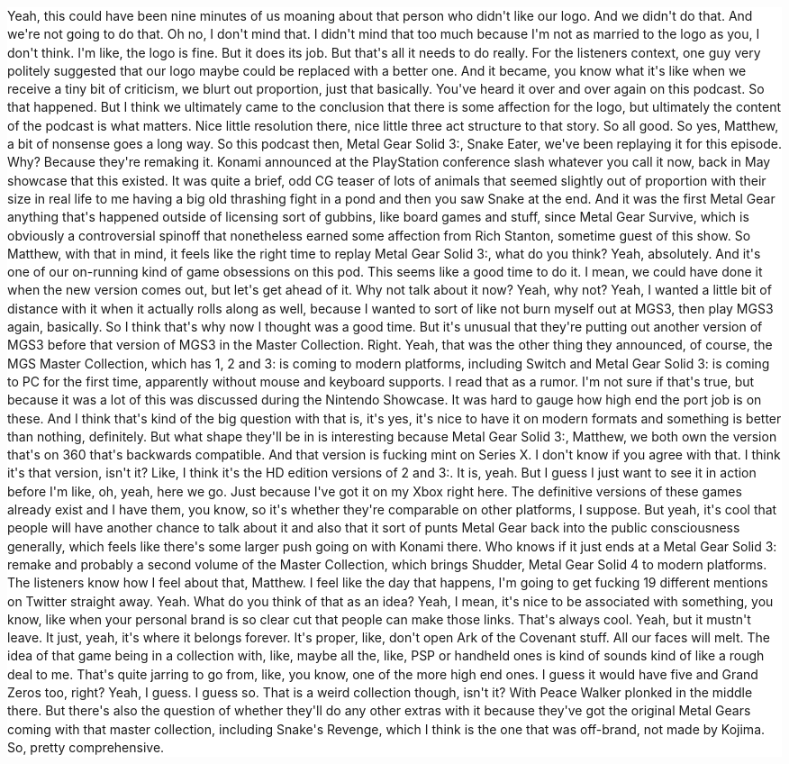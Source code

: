 Yeah, this could have been nine minutes of us moaning about that person who didn't like our logo. And we didn't do that. And we're not going to do that.
Oh no, I don't mind that. I didn't mind that too much because I'm not as married to the logo as you, I don't think. I'm like, the logo is fine.
But it does its job. But that's all it needs to do really. For the listeners context, one guy very politely suggested that our logo maybe could be replaced with a better one.
And it became, you know what it's like when we receive a tiny bit of criticism, we blurt out proportion, just that basically. You've heard it over and over again on this podcast. So that happened.
But I think we ultimately came to the conclusion that there is some affection for the logo, but ultimately the content of the podcast is what matters. Nice little resolution there, nice little three act structure to that story. So all good.
So yes, Matthew, a bit of nonsense goes a long way. So this podcast then, Metal Gear Solid 3:, Snake Eater, we've been replaying it for this episode. Why?
Because they're remaking it. Konami announced at the PlayStation conference slash whatever you call it now, back in May showcase that this existed. It was quite a brief, odd CG teaser of lots of animals that seemed slightly out of proportion with their size in real life to me having a big old thrashing fight in a pond and then you saw Snake at the end.
And it was the first Metal Gear anything that's happened outside of licensing sort of gubbins, like board games and stuff, since Metal Gear Survive, which is obviously a controversial spinoff that nonetheless earned some affection from Rich Stanton, sometime guest of this show. So Matthew, with that in mind, it feels like the right time to replay Metal Gear Solid 3:, what do you think?
Yeah, absolutely. And it's one of our on-running kind of game obsessions on this pod. This seems like a good time to do it.
I mean, we could have done it when the new version comes out, but let's get ahead of it. Why not talk about it now? Yeah, why not?
Yeah, I wanted a little bit of distance with it when it actually rolls along as well, because I wanted to sort of like not burn myself out at MGS3, then play MGS3 again, basically. So I think that's why now I thought was a good time.
But it's unusual that they're putting out another version of MGS3 before that version of MGS3 in the Master Collection.
Right. Yeah, that was the other thing they announced, of course, the MGS Master Collection, which has 1, 2 and 3: is coming to modern platforms, including Switch and Metal Gear Solid 3: is coming to PC for the first time, apparently without mouse and keyboard supports. I read that as a rumor.
I'm not sure if that's true, but because it was a lot of this was discussed during the Nintendo Showcase. It was hard to gauge how high end the port job is on these. And I think that's kind of the big question with that is, it's yes, it's nice to have it on modern formats and something is better than nothing, definitely.
But what shape they'll be in is interesting because Metal Gear Solid 3:, Matthew, we both own the version that's on 360 that's backwards compatible. And that version is fucking mint on Series X. I don't know if you agree with that.
I think it's that version, isn't it? Like, I think it's the HD edition versions of 2 and 3:.
It is, yeah. But I guess I just want to see it in action before I'm like, oh, yeah, here we go. Just because I've got it on my Xbox right here.
The definitive versions of these games already exist and I have them, you know, so it's whether they're comparable on other platforms, I suppose. But yeah, it's cool that people will have another chance to talk about it and also that it sort of punts Metal Gear back into the public consciousness generally, which feels like there's some larger push going on with Konami there. Who knows if it just ends at a Metal Gear Solid 3: remake and probably a second volume of the Master Collection, which brings Shudder, Metal Gear Solid 4 to modern platforms.
The listeners know how I feel about that, Matthew. I feel like the day that happens, I'm going to get fucking 19 different mentions on Twitter straight away. Yeah.
What do you think of that as an idea?
Yeah, I mean, it's nice to be associated with something, you know, like when your personal brand is so clear cut that people can make those links. That's always cool. Yeah, but it mustn't leave.
It just, yeah, it's where it belongs forever. It's proper, like, don't open Ark of the Covenant stuff. All our faces will melt.
The idea of that game being in a collection with, like, maybe all the, like, PSP or handheld ones is kind of sounds kind of like a rough deal to me. That's quite jarring to go from, like, you know, one of the more high end ones. I guess it would have five and Grand Zeros too, right?
Yeah, I guess. I guess so. That is a weird collection though, isn't it?
With Peace Walker plonked in the middle there. But there's also the question of whether they'll do any other extras with it because they've got the original Metal Gears coming with that master collection, including Snake's Revenge, which I think is the one that was off-brand, not made by Kojima. So, pretty comprehensive.